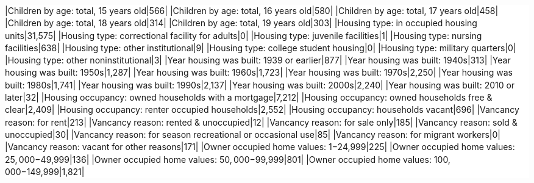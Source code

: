 |Children by age: total, 15 years old|566|
|Children by age: total, 16 years old|580|
|Children by age: total, 17 years old|458|
|Children by age: total, 18 years old|314|
|Children by age: total, 19 years old|303|
|Housing type: in occupied housing units|31,575|
|Housing type: correctional facility for adults|0|
|Housing type: juvenile facilities|1|
|Housing type: nursing facilities|638|
|Housing type: other institutional|9|
|Housing type: college student housing|0|
|Housing type: military quarters|0|
|Housing type: other noninstitutional|3|
|Year housing was built: 1939 or earlier|877|
|Year housing was built: 1940s|313|
|Year housing was built: 1950s|1,287|
|Year housing was built: 1960s|1,723|
|Year housing was built: 1970s|2,250|
|Year housing was built: 1980s|1,741|
|Year housing was built: 1990s|2,137|
|Year housing was built: 2000s|2,240|
|Year housing was built: 2010 or later|32|
|Housing occupancy: owned households with a mortgage|7,212|
|Housing occupancy: owned households free & clear|2,409|
|Housing occupancy: renter occupied households|2,552|
|Housing occupancy: households vacant|696|
|Vancancy reason: for rent|213|
|Vancancy reason: rented & unoccupied|12|
|Vancancy reason: for sale only|185|
|Vancancy reason: sold & unoccupied|30|
|Vancancy reason: for season recreational or occasional use|85|
|Vancancy reason: for migrant workers|0|
|Vancancy reason: vacant for other reasons|171|
|Owner occupied home values: $1-$24,999|225|
|Owner occupied home values: $25,000-$49,999|136|
|Owner occupied home values: $50,000-$99,999|801|
|Owner occupied home values: $100,000-$149,999|1,821|
